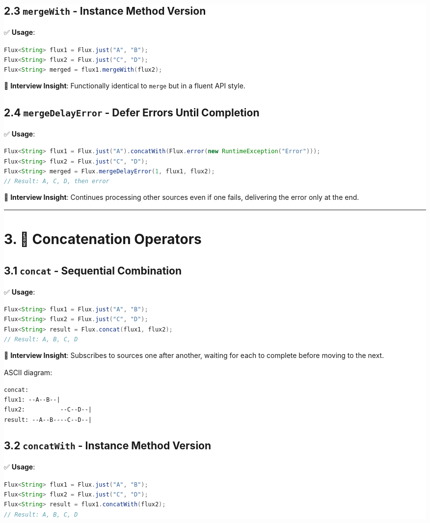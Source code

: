 ## 2.3 `mergeWith` - Instance Method Version

✅ **Usage**:
```java
Flux<String> flux1 = Flux.just("A", "B");
Flux<String> flux2 = Flux.just("C", "D");
Flux<String> merged = flux1.mergeWith(flux2);
```

📌 **Interview Insight**: Functionally identical to `merge` but in a fluent API style.

## 2.4 `mergeDelayError` - Defer Errors Until Completion

✅ **Usage**:
```java
Flux<String> flux1 = Flux.just("A").concatWith(Flux.error(new RuntimeException("Error")));
Flux<String> flux2 = Flux.just("C", "D");
Flux<String> merged = Flux.mergeDelayError(1, flux1, flux2);
// Result: A, C, D, then error
```

📌 **Interview Insight**: Continues processing other sources even if one fails, delivering the error only at the end.

---------

# 3. 🔄 Concatenation Operators

## 3.1 `concat` - Sequential Combination

✅ **Usage**:
```java
Flux<String> flux1 = Flux.just("A", "B");
Flux<String> flux2 = Flux.just("C", "D");
Flux<String> result = Flux.concat(flux1, flux2);
// Result: A, B, C, D
```

📌 **Interview Insight**: Subscribes to sources one after another, waiting for each to complete before moving to the next.

ASCII diagram:
```
concat:
flux1: --A--B--|
flux2:          --C--D--|
result: --A--B----C--D--|
```

## 3.2 `concatWith` - Instance Method Version

✅ **Usage**:
```java
Flux<String> flux1 = Flux.just("A", "B");
Flux<String> flux2 = Flux.just("C", "D");
Flux<String> result = flux1.concatWith(flux2);
// Result: A, B, C, D
```
